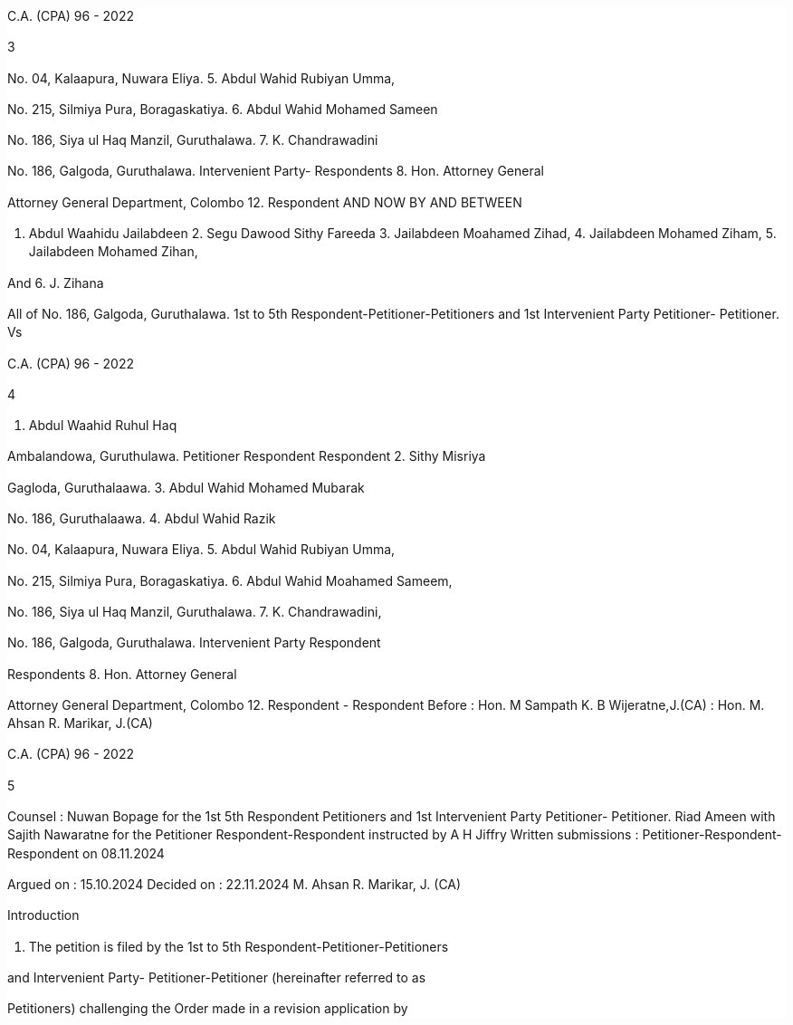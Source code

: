 C.A. (CPA) 96 - 2022

3

No. 04, Kalaapura, Nuwara Eliya. 5. Abdul Wahid Rubiyan Umma,

No. 215, Silmiya Pura, Boragaskatiya. 6. Abdul Wahid Mohamed Sameen

No. 186, Siya ul Haq Manzil, Guruthalawa. 7. K. Chandrawadini

No. 186, Galgoda, Guruthalawa. Intervenient Party- Respondents 8. Hon. Attorney General

Attorney General Department, Colombo 12. Respondent AND NOW BY AND BETWEEN

1. Abdul Waahidu Jailabdeen 2. Segu Dawood Sithy Fareeda 3. Jailabdeen Moahamed Zihad, 4. Jailabdeen Mohamed Ziham, 5. Jailabdeen Mohamed Zihan,

And 6. J. Zihana

All of No. 186, Galgoda, Guruthalawa. 1st to 5th Respondent-Petitioner-Petitioners and 1st Intervenient Party Petitioner- Petitioner. Vs

C.A. (CPA) 96 - 2022

4

1. Abdul Waahid Ruhul Haq

Ambalandowa, Guruthulawa. Petitioner Respondent Respondent 2. Sithy Misriya

Gagloda, Guruthalaawa. 3. Abdul Wahid Mohamed Mubarak

No. 186, Guruthalaawa. 4. Abdul Wahid Razik

No. 04, Kalaapura, Nuwara Eliya. 5. Abdul Wahid Rubiyan Umma,

No. 215, Silmiya Pura, Boragaskatiya. 6. Abdul Wahid Moahamed Sameem,

No. 186, Siya ul Haq Manzil, Guruthalawa. 7. K. Chandrawadini,

No. 186, Galgoda, Guruthalawa. Intervenient Party Respondent

Respondents 8. Hon. Attorney General

Attorney General Department, Colombo 12. Respondent - Respondent Before : Hon. M Sampath K. B Wijeratne,J.(CA) : Hon. M. Ahsan R. Marikar, J.(CA)

C.A. (CPA) 96 - 2022

5

Counsel : Nuwan Bopage for the 1st 5th Respondent Petitioners and 1st Intervenient Party Petitioner- Petitioner. Riad Ameen with Sajith Nawaratne for the Petitioner Respondent-Respondent instructed by A H Jiffry Written submissions : Petitioner-Respondent-Respondent on 08.11.2024

Argued on : 15.10.2024 Decided on : 22.11.2024 M. Ahsan R. Marikar, J. (CA)

Introduction

1) The petition is filed by the 1st to 5th Respondent-Petitioner-Petitioners

and Intervenient Party- Petitioner-Petitioner (hereinafter referred to as

Petitioners) challenging the Order made in a revision application by
